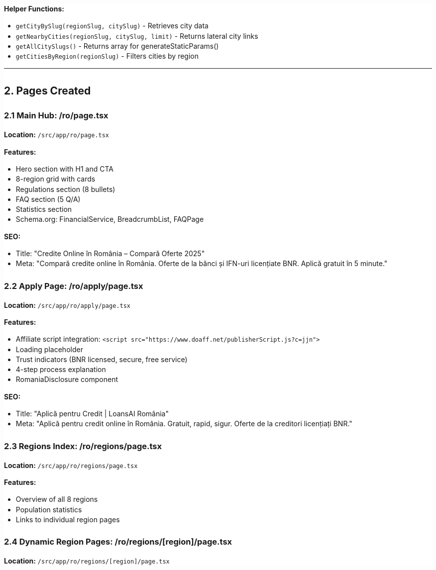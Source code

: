 **Helper Functions:**
- `getCityBySlug(regionSlug, citySlug)` - Retrieves city data
- `getNearbyCities(regionSlug, citySlug, limit)` - Returns lateral city links
- `getAllCitySlugs()` - Returns array for generateStaticParams()
- `getCitiesByRegion(regionSlug)` - Filters cities by region

---

## 2. Pages Created

### 2.1 Main Hub: /ro/page.tsx
**Location:** `/src/app/ro/page.tsx`

**Features:**
- Hero section with H1 and CTA
- 8-region grid with cards
- Regulations section (8 bullets)
- FAQ section (5 Q/A)
- Statistics section
- Schema.org: FinancialService, BreadcrumbList, FAQPage

**SEO:**
- Title: "Credite Online în România – Compară Oferte 2025"
- Meta: "Compară credite online în România. Oferte de la bănci și IFN-uri licențiate BNR. Aplică gratuit în 5 minute."

### 2.2 Apply Page: /ro/apply/page.tsx
**Location:** `/src/app/ro/apply/page.tsx`

**Features:**
- Affiliate script integration: `<script src="https://www.doaff.net/publisherScript.js?c=jjn">`
- Loading placeholder
- Trust indicators (BNR licensed, secure, free service)
- 4-step process explanation
- RomaniaDisclosure component

**SEO:**
- Title: "Aplică pentru Credit | LoansAI România"
- Meta: "Aplică pentru credit online în România. Gratuit, rapid, sigur. Oferte de la creditori licențiați BNR."

### 2.3 Regions Index: /ro/regions/page.tsx
**Location:** `/src/app/ro/regions/page.tsx`

**Features:**
- Overview of all 8 regions
- Population statistics
- Links to individual region pages

### 2.4 Dynamic Region Pages: /ro/regions/[region]/page.tsx
**Location:** `/src/app/ro/regions/[region]/page.tsx`
